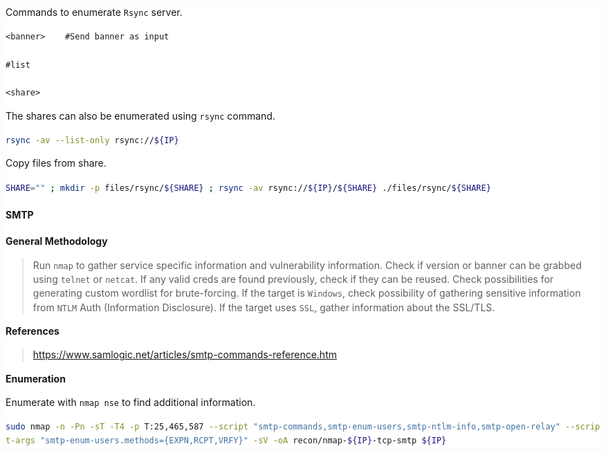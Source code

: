 ```text

```

Commands to enumerate `Rsync` server.

```text
<banner>    #Send banner as input

#list

<share>
```


The shares can also be enumerated using `rsync` command.

```bash
rsync -av --list-only rsync://${IP}
```

```text

```


Copy files from share.

```bash
SHARE="" ; mkdir -p files/rsync/${SHARE} ; rsync -av rsync://${IP}/${SHARE} ./files/rsync/${SHARE}
```

```text

```


#### SMTP

**General Methodology**
> Run `nmap` to gather service specific information and vulnerability information.
> Check if version or banner can be grabbed using `telnet` or `netcat`.
> If any valid creds are found previously, check if they can be reused.
> Check possibilities for generating custom wordlist for brute-forcing.
> If the target is `Windows`, check possibility of gathering sensitive information from `NTLM` Auth (Information Disclosure).
> If the target uses `SSL`, gather information about the SSL/TLS.


**References**
> https://www.samlogic.net/articles/smtp-commands-reference.htm


**Enumeration**

Enumerate with `nmap nse` to find additional information.

```bash
sudo nmap -n -Pn -sT -T4 -p T:25,465,587 --script "smtp-commands,smtp-enum-users,smtp-ntlm-info,smtp-open-relay" --script-args "smtp-enum-users.methods={EXPN,RCPT,VRFY}" -sV -oA recon/nmap-${IP}-tcp-smtp ${IP}
```
